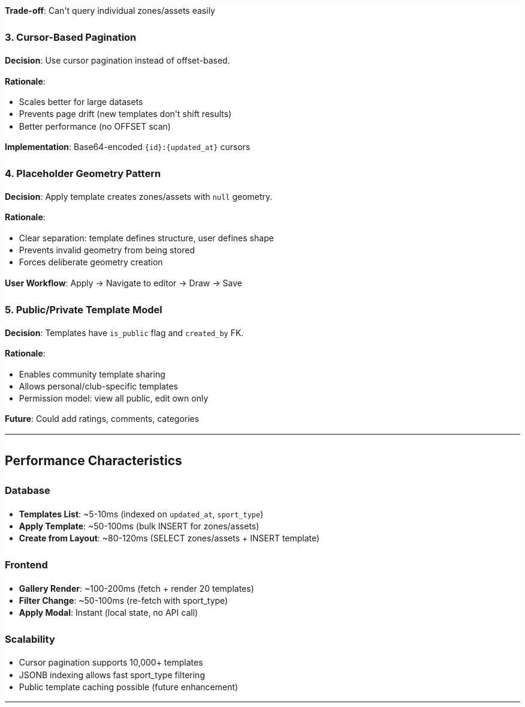 **Trade-off**: Can't query individual zones/assets easily

### 3. Cursor-Based Pagination
**Decision**: Use cursor pagination instead of offset-based.

**Rationale**:
- Scales better for large datasets
- Prevents page drift (new templates don't shift results)
- Better performance (no OFFSET scan)

**Implementation**: Base64-encoded `{id}:{updated_at}` cursors

### 4. Placeholder Geometry Pattern
**Decision**: Apply template creates zones/assets with `null` geometry.

**Rationale**:
- Clear separation: template defines structure, user defines shape
- Prevents invalid geometry from being stored
- Forces deliberate geometry creation

**User Workflow**: Apply → Navigate to editor → Draw → Save

### 5. Public/Private Template Model
**Decision**: Templates have `is_public` flag and `created_by` FK.

**Rationale**:
- Enables community template sharing
- Allows personal/club-specific templates
- Permission model: view all public, edit own only

**Future**: Could add ratings, comments, categories

---

## Performance Characteristics

### Database
- **Templates List**: ~5-10ms (indexed on `updated_at`, `sport_type`)
- **Apply Template**: ~50-100ms (bulk INSERT for zones/assets)
- **Create from Layout**: ~80-120ms (SELECT zones/assets + INSERT template)

### Frontend
- **Gallery Render**: ~100-200ms (fetch + render 20 templates)
- **Filter Change**: ~50-100ms (re-fetch with sport_type)
- **Apply Modal**: Instant (local state, no API call)

### Scalability
- Cursor pagination supports 10,000+ templates
- JSONB indexing allows fast sport_type filtering
- Public template caching possible (future enhancement)

---
